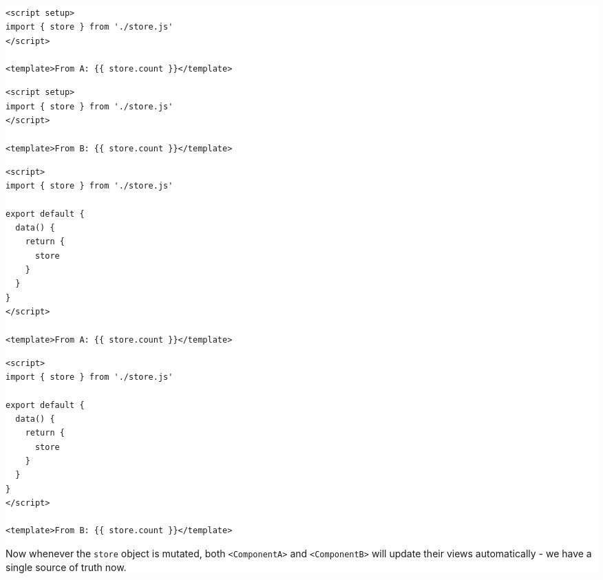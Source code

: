 <div class="composition-api">

```vue [ComponentA.vue]
<script setup>
import { store } from './store.js'
</script>

<template>From A: {{ store.count }}</template>
```

```vue [ComponentB.vue]
<script setup>
import { store } from './store.js'
</script>

<template>From B: {{ store.count }}</template>
```

</div>
<div class="options-api">

```vue [ComponentA.vue]
<script>
import { store } from './store.js'

export default {
  data() {
    return {
      store
    }
  }
}
</script>

<template>From A: {{ store.count }}</template>
```

```vue [ComponentB.vue]
<script>
import { store } from './store.js'

export default {
  data() {
    return {
      store
    }
  }
}
</script>

<template>From B: {{ store.count }}</template>
```

</div>

Now whenever the `store` object is mutated, both `<ComponentA>` and `<ComponentB>` will update their views automatically - we have a single source of truth now.

